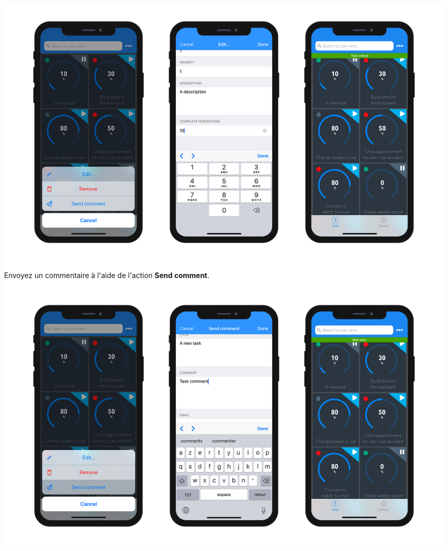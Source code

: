 ![Edit task](img/Action-parameters-editAction.png)

Envoyez un commentaire à l'aide de l'action **Send comment**.

![Send task comment](img/Action-parameters-sendComment.png)
